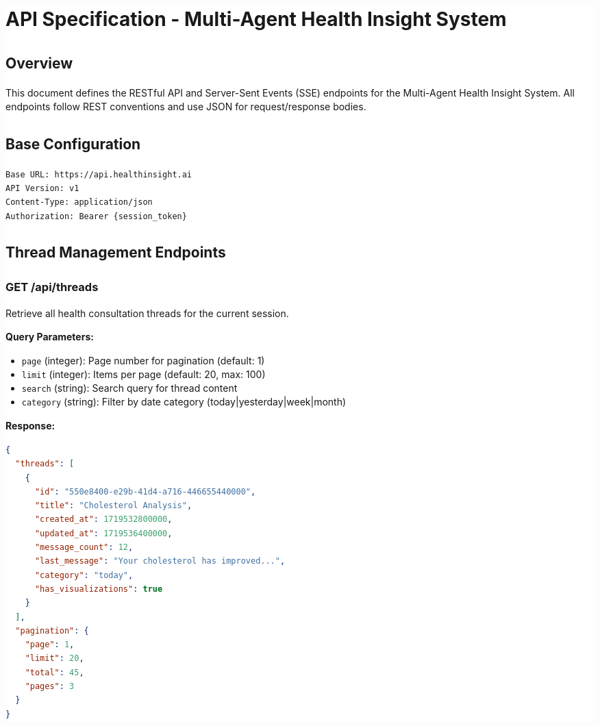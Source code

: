 # API Specification - Multi-Agent Health Insight System

## Overview

This document defines the RESTful API and Server-Sent Events (SSE) endpoints for the Multi-Agent Health Insight System. All endpoints follow REST conventions and use JSON for request/response bodies.

## Base Configuration

```
Base URL: https://api.healthinsight.ai
API Version: v1
Content-Type: application/json
Authorization: Bearer {session_token}
```

## Thread Management Endpoints

### GET /api/threads
Retrieve all health consultation threads for the current session.

**Query Parameters:**
- `page` (integer): Page number for pagination (default: 1)
- `limit` (integer): Items per page (default: 20, max: 100)
- `search` (string): Search query for thread content
- `category` (string): Filter by date category (today|yesterday|week|month)

**Response:**
```json
{
  "threads": [
    {
      "id": "550e8400-e29b-41d4-a716-446655440000",
      "title": "Cholesterol Analysis",
      "created_at": 1719532800000,
      "updated_at": 1719536400000,
      "message_count": 12,
      "last_message": "Your cholesterol has improved...",
      "category": "today",
      "has_visualizations": true
    }
  ],
  "pagination": {
    "page": 1,
    "limit": 20,
    "total": 45,
    "pages": 3
  }
}
```
